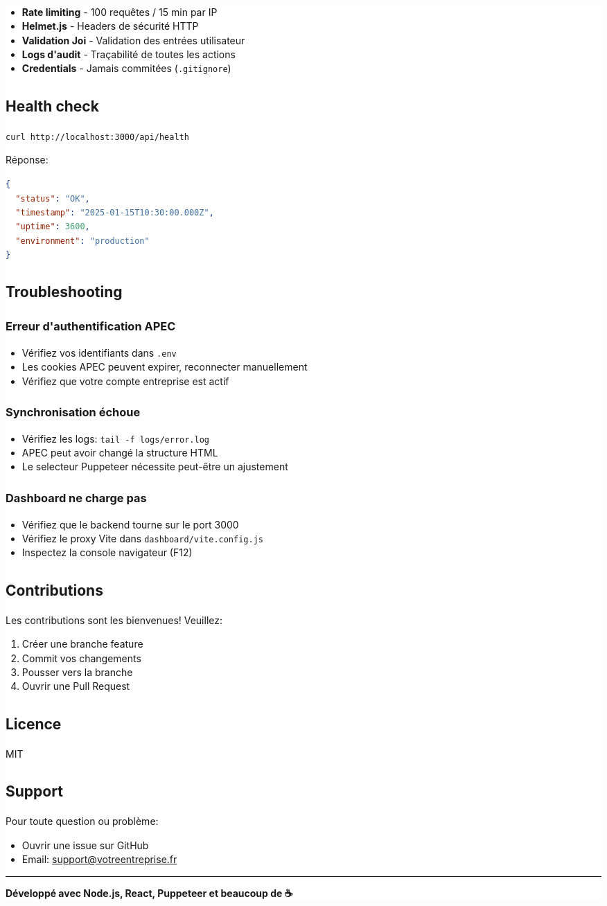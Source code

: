 - **Rate limiting** - 100 requêtes / 15 min par IP
- **Helmet.js** - Headers de sécurité HTTP
- **Validation Joi** - Validation des entrées utilisateur
- **Logs d'audit** - Traçabilité de toutes les actions
- **Credentials** - Jamais commitées (`.gitignore`)

## Health check

```bash
curl http://localhost:3000/api/health
```

Réponse:
```json
{
  "status": "OK",
  "timestamp": "2025-01-15T10:30:00.000Z",
  "uptime": 3600,
  "environment": "production"
}
```

## Troubleshooting

### Erreur d'authentification APEC
- Vérifiez vos identifiants dans `.env`
- Les cookies APEC peuvent expirer, reconnecter manuellement
- Vérifiez que votre compte entreprise est actif

### Synchronisation échoue
- Vérifiez les logs: `tail -f logs/error.log`
- APEC peut avoir changé la structure HTML
- Le selecteur Puppeteer nécessite peut-être un ajustement

### Dashboard ne charge pas
- Vérifiez que le backend tourne sur le port 3000
- Vérifiez le proxy Vite dans `dashboard/vite.config.js`
- Inspectez la console navigateur (F12)

## Contributions

Les contributions sont les bienvenues! Veuillez:
1. Créer une branche feature
2. Commit vos changements
3. Pousser vers la branche
4. Ouvrir une Pull Request

## Licence

MIT

## Support

Pour toute question ou problème:
- Ouvrir une issue sur GitHub
- Email: support@votreentreprise.fr

---

**Développé avec Node.js, React, Puppeteer et beaucoup de ☕**
